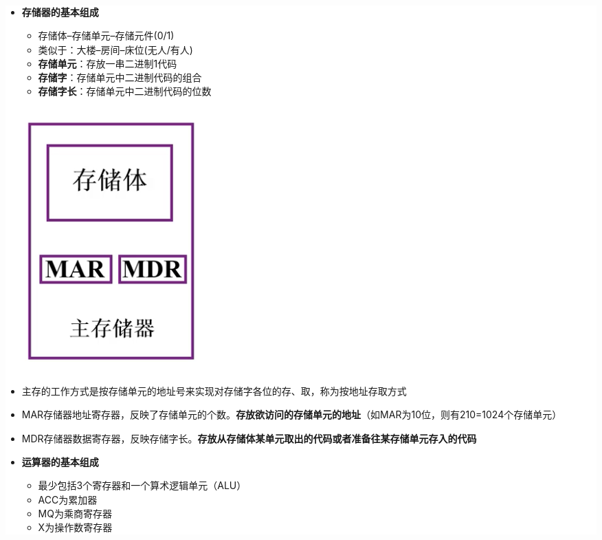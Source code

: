 - **存储器的基本组成**

  - 存储体–存储单元–存储元件(0/1)
  - 类似于：大楼–房间–床位(无人/有人)
  - **存储单元**：存放一串二进制1代码
  - **存储字**：存储单元中二进制代码的组合
  - **存储字长**：存储单元中二进制代码的位数

  ![img](%E8%AE%A1%E7%AE%97%E6%9C%BA%E7%BB%84%E6%88%90%E5%8E%9F%E7%90%86%EF%BC%88%E5%93%88%E5%B7%A5%E5%A4%A7%EF%BC%89.assets/%E8%AE%A1%E7%BB%84%E7%AC%94%E8%AE%B0-%E5%AD%98%E5%82%A8%E5%99%A8%E7%BB%93%E6%9E%84.png)

- 主存的工作方式是按存储单元的地址号来实现对存储字各位的存、取，称为按地址存取方式

- MAR存储器地址寄存器，反映了存储单元的个数。**存放欲访问的存储单元的地址**（如MAR为10位，则有210=1024个存储单元）

- MDR存储器数据寄存器，反映存储字长。**存放从存储体某单元取出的代码或者准备往某存储单元存入的代码**

- **运算器的基本组成**

  - 最少包括3个寄存器和一个算术逻辑单元（ALU）
  - ACC为累加器
  - MQ为乘商寄存器
  - X为操作数寄存器
